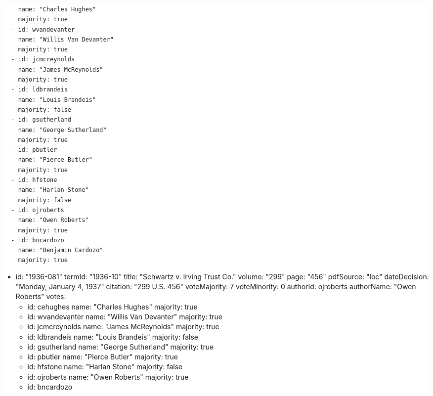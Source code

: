         name: "Charles Hughes"
        majority: true
      - id: wvandevanter
        name: "Willis Van Devanter"
        majority: true
      - id: jcmcreynolds
        name: "James McReynolds"
        majority: true
      - id: ldbrandeis
        name: "Louis Brandeis"
        majority: false
      - id: gsutherland
        name: "George Sutherland"
        majority: true
      - id: pbutler
        name: "Pierce Butler"
        majority: true
      - id: hfstone
        name: "Harlan Stone"
        majority: false
      - id: ojroberts
        name: "Owen Roberts"
        majority: true
      - id: bncardozo
        name: "Benjamin Cardozo"
        majority: true
  - id: "1936-081"
    termId: "1936-10"
    title: "Schwartz v. Irving Trust Co."
    volume: "299"
    page: "456"
    pdfSource: "loc"
    dateDecision: "Monday, January 4, 1937"
    citation: "299 U.S. 456"
    voteMajority: 7
    voteMinority: 0
    authorId: ojroberts
    authorName: "Owen Roberts"
    votes:
      - id: cehughes
        name: "Charles Hughes"
        majority: true
      - id: wvandevanter
        name: "Willis Van Devanter"
        majority: true
      - id: jcmcreynolds
        name: "James McReynolds"
        majority: true
      - id: ldbrandeis
        name: "Louis Brandeis"
        majority: false
      - id: gsutherland
        name: "George Sutherland"
        majority: true
      - id: pbutler
        name: "Pierce Butler"
        majority: true
      - id: hfstone
        name: "Harlan Stone"
        majority: false
      - id: ojroberts
        name: "Owen Roberts"
        majority: true
      - id: bncardozo